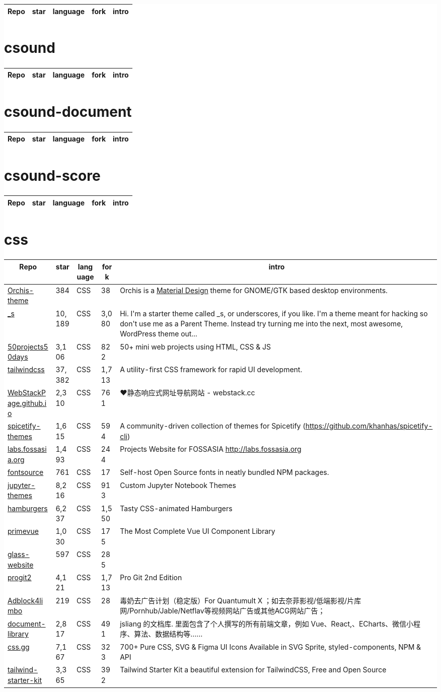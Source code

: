 Repo|star|language|fork|intro
-|-|-|-|-



# csound

Repo|star|language|fork|intro
-|-|-|-|-



# csound-document

Repo|star|language|fork|intro
-|-|-|-|-



# csound-score

Repo|star|language|fork|intro
-|-|-|-|-



# css

Repo|star|language|fork|intro
-|-|-|-|-
[Orchis-theme](https://hub.fastgit.org//vinceliuice/Orchis-theme)|384|CSS|38|Orchis is a [Material Design](https://material.io) theme for GNOME/GTK based desktop environments.
[_s](https://hub.fastgit.org//Automattic/_s)|10,189|CSS|3,080|Hi. I'm a starter theme called _s, or underscores, if you like. I'm a theme meant for hacking so don't use me as a Parent Theme. Instead try turning me into the next, most awesome, WordPress theme out...
[50projects50days](https://hub.fastgit.org//bradtraversy/50projects50days)|3,106|CSS|822|50+ mini web projects using HTML, CSS & JS
[tailwindcss](https://hub.fastgit.org//tailwindlabs/tailwindcss)|37,382|CSS|1,713|A utility-first CSS framework for rapid UI development.
[WebStackPage.github.io](https://hub.fastgit.org//WebStackPage/WebStackPage.github.io)|2,310|CSS|761|❤️静态响应式网址导航网站 - webstack.cc
[spicetify-themes](https://hub.fastgit.org//morpheusthewhite/spicetify-themes)|1,615|CSS|594|A community-driven collection of themes for Spicetify (https://github.com/khanhas/spicetify-cli)
[labs.fossasia.org](https://hub.fastgit.org//fossasia/labs.fossasia.org)|1,493|CSS|244|Projects Website for FOSSASIA http://labs.fossasia.org
[fontsource](https://hub.fastgit.org//fontsource/fontsource)|761|CSS|17|Self-host Open Source fonts in neatly bundled NPM packages.
[jupyter-themes](https://hub.fastgit.org//dunovank/jupyter-themes)|8,216|CSS|913|Custom Jupyter Notebook Themes
[hamburgers](https://hub.fastgit.org//jonsuh/hamburgers)|6,237|CSS|1,550|Tasty CSS-animated Hamburgers
[primevue](https://hub.fastgit.org//primefaces/primevue)|1,030|CSS|175|The Most Complete Vue UI Component Library
[glass-website](https://hub.fastgit.org//developedbyed/glass-website)|597|CSS|285|
[progit2](https://hub.fastgit.org//progit/progit2)|4,121|CSS|1,713|Pro Git 2nd Edition
[Adblock4limbo](https://hub.fastgit.org//limbopro/Adblock4limbo)|219|CSS|28|毒奶去广告计划（稳定版）For Quantumult X ；如去奈菲影视/低端影视/片库网/Pornhub/Jable/Netflav等视频网站广告或其他ACG网站广告；
[document-library](https://hub.fastgit.org//LiangJunrong/document-library)|2,817|CSS|491|jsliang 的文档库. 里面包含了个人撰写的所有前端文章，例如 Vue、React,、ECharts、微信小程序、算法、数据结构等……
[css.gg](https://hub.fastgit.org//astrit/css.gg)|7,167|CSS|323|700+ Pure CSS, SVG & Figma UI Icons Available in SVG Sprite, styled-components, NPM & API
[tailwind-starter-kit](https://hub.fastgit.org//creativetimofficial/tailwind-starter-kit)|3,365|CSS|392|Tailwind Starter Kit a beautiful extension for TailwindCSS, Free and Open Source